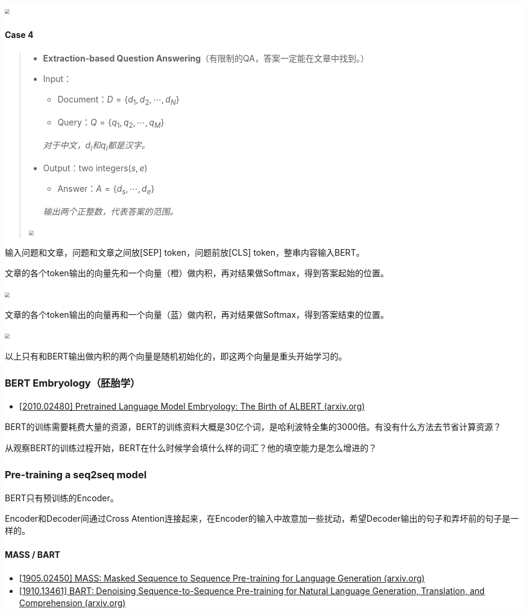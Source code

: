 <img src="https://hexo-img-meurice.oss-cn-beijing.aliyuncs.com/%E6%9D%8E%E5%AE%8F%E6%AF%85%E6%9C%BA%E5%99%A8%E5%AD%A6%E4%B9%A0%E8%AF%BE%E7%A8%8B2021%E6%98%A5/7/7-2/case3.png" style="zoom:50%;" />

#### Case 4

> - **Extraction-based Question Answering**（有限制的QA，答案一定能在文章中找到。）
>
> - Input：
>
>   - Document：$D=\{d_1,d_2,\cdots,d_N\}$
>
>   - Query：$Q=\{q_1,q_2,\cdots,q_M\}$
>
>   *对于中文，$d_i$和$q_i$都是汉字。*
>
> - Output：two integers$(s,e)$
>
>   - Answer：$A=\{d_s,\cdots,d_e\}$
>
>   *输出两个正整数，代表答案的范围。*
>
> <img src="https://hexo-img-meurice.oss-cn-beijing.aliyuncs.com/%E6%9D%8E%E5%AE%8F%E6%AF%85%E6%9C%BA%E5%99%A8%E5%AD%A6%E4%B9%A0%E8%AF%BE%E7%A8%8B2021%E6%98%A5/7/7-2/case4_eg.png" style="zoom:50%;" />

输入问题和文章，问题和文章之间放[SEP] token，问题前放[CLS] token，整串内容输入BERT。

文章的各个token输出的向量先和一个向量（橙）做内积，再对结果做Softmax，得到答案起始的位置。

<img src="https://hexo-img-meurice.oss-cn-beijing.aliyuncs.com/%E6%9D%8E%E5%AE%8F%E6%AF%85%E6%9C%BA%E5%99%A8%E5%AD%A6%E4%B9%A0%E8%AF%BE%E7%A8%8B2021%E6%98%A5/7/7-2/case4_1.png" style="zoom:50%;" />

文章的各个token输出的向量再和一个向量（蓝）做内积，再对结果做Softmax，得到答案结束的位置。

<img src="https://hexo-img-meurice.oss-cn-beijing.aliyuncs.com/%E6%9D%8E%E5%AE%8F%E6%AF%85%E6%9C%BA%E5%99%A8%E5%AD%A6%E4%B9%A0%E8%AF%BE%E7%A8%8B2021%E6%98%A5/7/7-2/case4_2.png" style="zoom:50%;" />

以上只有和BERT输出做内积的两个向量是随机初始化的，即这两个向量是重头开始学习的。

### BERT Embryology（胚胎学）

- [[2010.02480\] Pretrained Language Model Embryology: The Birth of ALBERT (arxiv.org)](https://arxiv.org/abs/2010.02480)

BERT的训练需要耗费大量的资源，BERT的训练资料大概是30亿个词，是哈利波特全集的3000倍。有没有什么方法去节省计算资源？

从观察BERT的训练过程开始，BERT在什么时候学会填什么样的词汇？他的填空能力是怎么增进的？

### Pre-training a seq2seq model

BERT只有预训练的Encoder。

Encoder和Decoder间通过Cross Atention连接起来，在Encoder的输入中故意加一些扰动，希望Decoder输出的句子和弄坏前的句子是一样的。

#### MASS / BART

- [[1905.02450\] MASS: Masked Sequence to Sequence Pre-training for Language Generation (arxiv.org)](https://arxiv.org/abs/1905.02450)
- [[1910.13461\] BART: Denoising Sequence-to-Sequence Pre-training for Natural Language Generation, Translation, and Comprehension (arxiv.org)](https://arxiv.org/abs/1910.13461)
